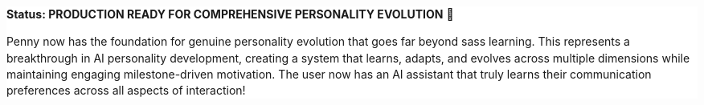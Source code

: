 **Status: PRODUCTION READY FOR COMPREHENSIVE PERSONALITY EVOLUTION** 🚀

Penny now has the foundation for genuine personality evolution that goes far beyond sass learning. This represents a breakthrough in AI personality development, creating a system that learns, adapts, and evolves across multiple dimensions while maintaining engaging milestone-driven motivation. The user now has an AI assistant that truly learns their communication preferences across all aspects of interaction!